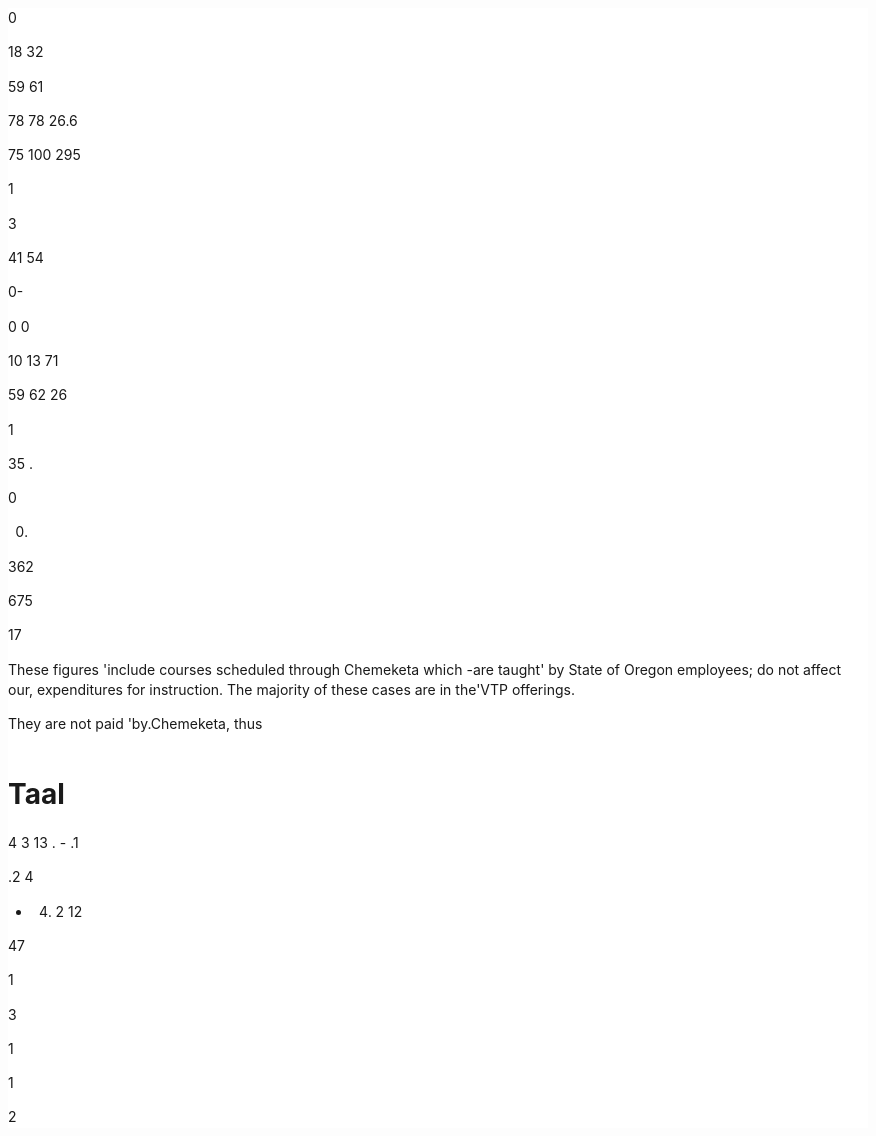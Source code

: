 0

18 32

59 61

78 78 26.6

75 100 295

1

3

41 54

0-

0 0

10 13 71

59 62 26

1

35 .

0

0.

362

675

17

These figures 'include courses scheduled through Chemeketa which -are taught' by State of Oregon employees; do not affect our, expenditures for instruction. The majority of these cases are in the'VTP offerings.

They are not paid 'by.Chemeketa, thus

# Taal

4 3 13 . - .1

.2 4

- 4. 2 12

47

1

3

1

1

2
